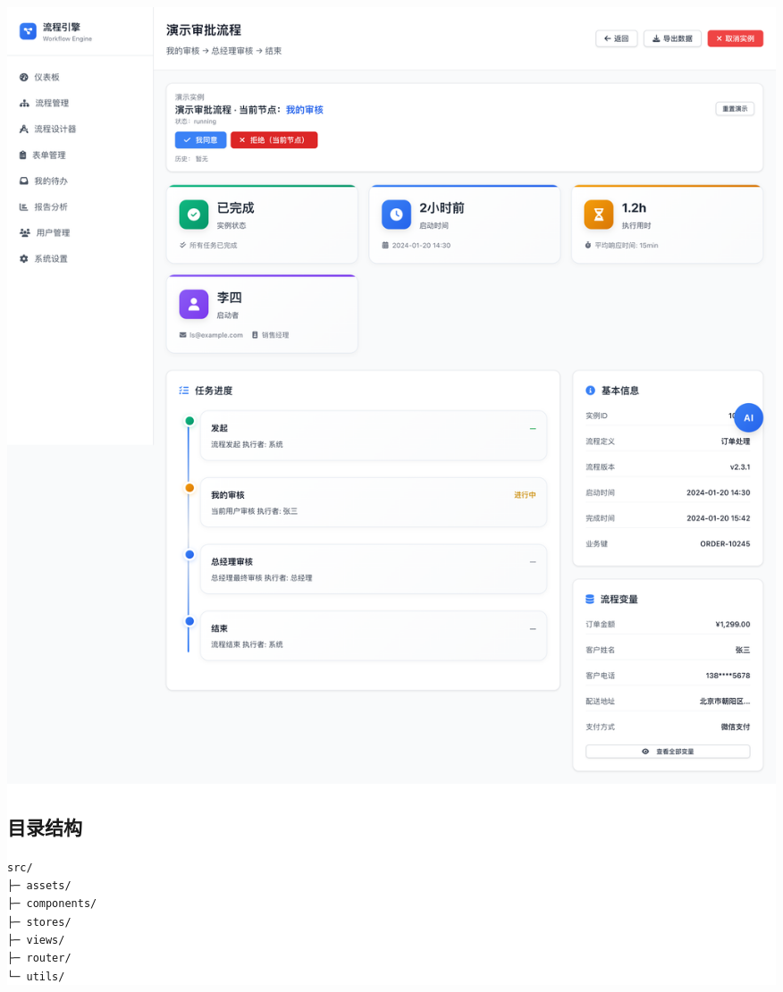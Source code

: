 <p align="center"><img src="Thumbs/demo-instance-detail.png" width="900" alt="Instance Detail"/></p>

## 目录结构

```
src/
├─ assets/
├─ components/
├─ stores/
├─ views/
├─ router/
└─ utils/
```
